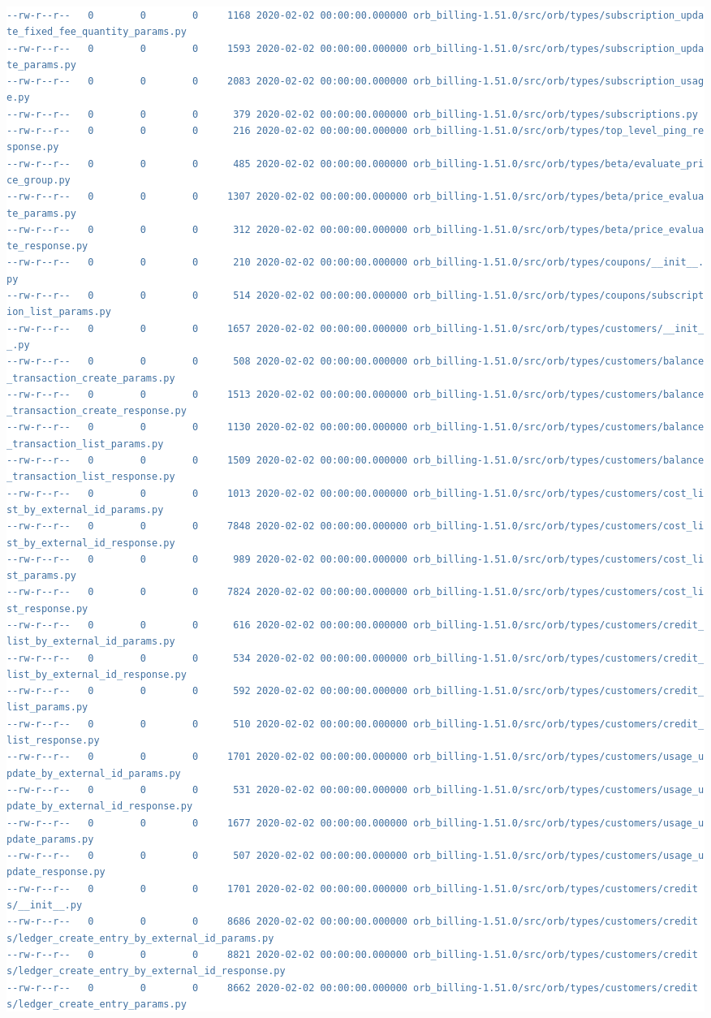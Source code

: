 ```diff
--rw-r--r--   0        0        0     1168 2020-02-02 00:00:00.000000 orb_billing-1.51.0/src/orb/types/subscription_update_fixed_fee_quantity_params.py
--rw-r--r--   0        0        0     1593 2020-02-02 00:00:00.000000 orb_billing-1.51.0/src/orb/types/subscription_update_params.py
--rw-r--r--   0        0        0     2083 2020-02-02 00:00:00.000000 orb_billing-1.51.0/src/orb/types/subscription_usage.py
--rw-r--r--   0        0        0      379 2020-02-02 00:00:00.000000 orb_billing-1.51.0/src/orb/types/subscriptions.py
--rw-r--r--   0        0        0      216 2020-02-02 00:00:00.000000 orb_billing-1.51.0/src/orb/types/top_level_ping_response.py
--rw-r--r--   0        0        0      485 2020-02-02 00:00:00.000000 orb_billing-1.51.0/src/orb/types/beta/evaluate_price_group.py
--rw-r--r--   0        0        0     1307 2020-02-02 00:00:00.000000 orb_billing-1.51.0/src/orb/types/beta/price_evaluate_params.py
--rw-r--r--   0        0        0      312 2020-02-02 00:00:00.000000 orb_billing-1.51.0/src/orb/types/beta/price_evaluate_response.py
--rw-r--r--   0        0        0      210 2020-02-02 00:00:00.000000 orb_billing-1.51.0/src/orb/types/coupons/__init__.py
--rw-r--r--   0        0        0      514 2020-02-02 00:00:00.000000 orb_billing-1.51.0/src/orb/types/coupons/subscription_list_params.py
--rw-r--r--   0        0        0     1657 2020-02-02 00:00:00.000000 orb_billing-1.51.0/src/orb/types/customers/__init__.py
--rw-r--r--   0        0        0      508 2020-02-02 00:00:00.000000 orb_billing-1.51.0/src/orb/types/customers/balance_transaction_create_params.py
--rw-r--r--   0        0        0     1513 2020-02-02 00:00:00.000000 orb_billing-1.51.0/src/orb/types/customers/balance_transaction_create_response.py
--rw-r--r--   0        0        0     1130 2020-02-02 00:00:00.000000 orb_billing-1.51.0/src/orb/types/customers/balance_transaction_list_params.py
--rw-r--r--   0        0        0     1509 2020-02-02 00:00:00.000000 orb_billing-1.51.0/src/orb/types/customers/balance_transaction_list_response.py
--rw-r--r--   0        0        0     1013 2020-02-02 00:00:00.000000 orb_billing-1.51.0/src/orb/types/customers/cost_list_by_external_id_params.py
--rw-r--r--   0        0        0     7848 2020-02-02 00:00:00.000000 orb_billing-1.51.0/src/orb/types/customers/cost_list_by_external_id_response.py
--rw-r--r--   0        0        0      989 2020-02-02 00:00:00.000000 orb_billing-1.51.0/src/orb/types/customers/cost_list_params.py
--rw-r--r--   0        0        0     7824 2020-02-02 00:00:00.000000 orb_billing-1.51.0/src/orb/types/customers/cost_list_response.py
--rw-r--r--   0        0        0      616 2020-02-02 00:00:00.000000 orb_billing-1.51.0/src/orb/types/customers/credit_list_by_external_id_params.py
--rw-r--r--   0        0        0      534 2020-02-02 00:00:00.000000 orb_billing-1.51.0/src/orb/types/customers/credit_list_by_external_id_response.py
--rw-r--r--   0        0        0      592 2020-02-02 00:00:00.000000 orb_billing-1.51.0/src/orb/types/customers/credit_list_params.py
--rw-r--r--   0        0        0      510 2020-02-02 00:00:00.000000 orb_billing-1.51.0/src/orb/types/customers/credit_list_response.py
--rw-r--r--   0        0        0     1701 2020-02-02 00:00:00.000000 orb_billing-1.51.0/src/orb/types/customers/usage_update_by_external_id_params.py
--rw-r--r--   0        0        0      531 2020-02-02 00:00:00.000000 orb_billing-1.51.0/src/orb/types/customers/usage_update_by_external_id_response.py
--rw-r--r--   0        0        0     1677 2020-02-02 00:00:00.000000 orb_billing-1.51.0/src/orb/types/customers/usage_update_params.py
--rw-r--r--   0        0        0      507 2020-02-02 00:00:00.000000 orb_billing-1.51.0/src/orb/types/customers/usage_update_response.py
--rw-r--r--   0        0        0     1701 2020-02-02 00:00:00.000000 orb_billing-1.51.0/src/orb/types/customers/credits/__init__.py
--rw-r--r--   0        0        0     8686 2020-02-02 00:00:00.000000 orb_billing-1.51.0/src/orb/types/customers/credits/ledger_create_entry_by_external_id_params.py
--rw-r--r--   0        0        0     8821 2020-02-02 00:00:00.000000 orb_billing-1.51.0/src/orb/types/customers/credits/ledger_create_entry_by_external_id_response.py
--rw-r--r--   0        0        0     8662 2020-02-02 00:00:00.000000 orb_billing-1.51.0/src/orb/types/customers/credits/ledger_create_entry_params.py
```